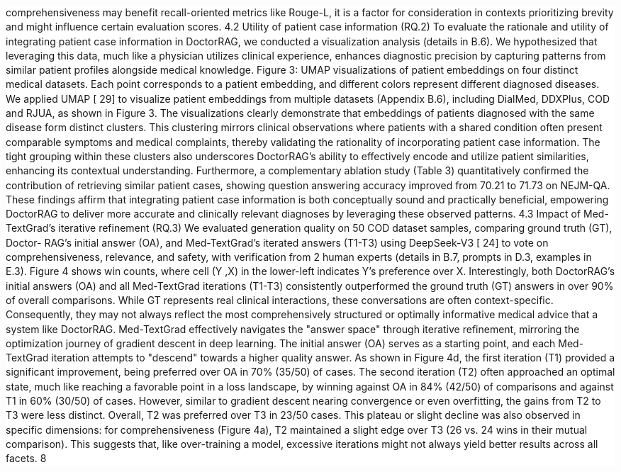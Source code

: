 comprehensiveness may benefit recall-oriented metrics like Rouge-L, it is a factor for consideration
in contexts prioritizing brevity and might influence certain evaluation scores.
4.2 Utility of patient case information (RQ.2)
To evaluate the rationale and utility of integrating patient case information in DoctorRAG, we
conducted a visualization analysis (details in B.6). We hypothesized that leveraging this data, much
like a physician utilizes clinical experience, enhances diagnostic precision by capturing patterns from
similar patient profiles alongside medical knowledge.
Figure 3: UMAP visualizations of patient embeddings on four distinct medical datasets. Each point
corresponds to a patient embedding, and different colors represent different diagnosed diseases.
We applied UMAP [ 29] to visualize patient embeddings from multiple datasets (Appendix B.6),
including DialMed, DDXPlus, COD and RJUA, as shown in Figure 3. The visualizations clearly
demonstrate that embeddings of patients diagnosed with the same disease form distinct clusters.
This clustering mirrors clinical observations where patients with a shared condition often present
comparable symptoms and medical complaints, thereby validating the rationality of incorporating
patient case information. The tight grouping within these clusters also underscores DoctorRAG’s
ability to effectively encode and utilize patient similarities, enhancing its contextual understanding.
Furthermore, a complementary ablation study (Table 3) quantitatively confirmed the contribution of
retrieving similar patient cases, showing question answering accuracy improved from 70.21 to 71.73
on NEJM-QA. These findings affirm that integrating patient case information is both conceptually
sound and practically beneficial, empowering DoctorRAG to deliver more accurate and clinically
relevant diagnoses by leveraging these observed patterns.
4.3 Impact of Med-TextGrad’s iterative refinement (RQ.3)
We evaluated generation quality on 50 COD dataset samples, comparing ground truth (GT), Doctor-
RAG’s initial answer (OA), and Med-TextGrad’s iterated answers (T1-T3) using DeepSeek-V3 [ 24]
to vote on comprehensiveness, relevance, and safety, with verification from 2 human experts (details
in B.7, prompts in D.3, examples in E.3). Figure 4 shows win counts, where cell (Y ,X) in the
lower-left indicates Y’s preference over X. Interestingly, both DoctorRAG’s initial answers (OA) and
all Med-TextGrad iterations (T1-T3) consistently outperformed the ground truth (GT) answers in
over 90% of overall comparisons. While GT represents real clinical interactions, these conversations
are often context-specific. Consequently, they may not always reflect the most comprehensively
structured or optimally informative medical advice that a system like DoctorRAG.
Med-TextGrad effectively navigates the "answer space" through iterative refinement, mirroring the
optimization journey of gradient descent in deep learning. The initial answer (OA) serves as a starting
point, and each Med-TextGrad iteration attempts to "descend" towards a higher quality answer. As
shown in Figure 4d, the first iteration (T1) provided a significant improvement, being preferred
over OA in 70% (35/50) of cases. The second iteration (T2) often approached an optimal state,
much like reaching a favorable point in a loss landscape, by winning against OA in 84% (42/50) of
comparisons and against T1 in 60% (30/50) of cases. However, similar to gradient descent nearing
convergence or even overfitting, the gains from T2 to T3 were less distinct. Overall, T2 was preferred
over T3 in 23/50 cases. This plateau or slight decline was also observed in specific dimensions: for
comprehensiveness (Figure 4a), T2 maintained a slight edge over T3 (26 vs. 24 wins in their mutual
comparison). This suggests that, like over-training a model, excessive iterations might not always
yield better results across all facets.
8
